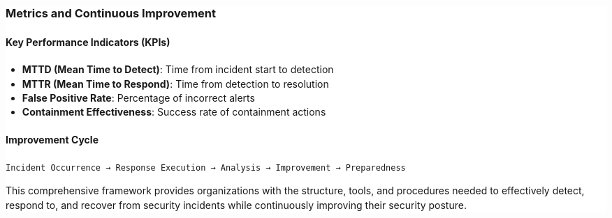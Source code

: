 ### Metrics and Continuous Improvement

#### Key Performance Indicators (KPIs)
- **MTTD (Mean Time to Detect)**: Time from incident start to detection
- **MTTR (Mean Time to Respond)**: Time from detection to resolution
- **False Positive Rate**: Percentage of incorrect alerts
- **Containment Effectiveness**: Success rate of containment actions

#### Improvement Cycle
```
Incident Occurrence → Response Execution → Analysis → Improvement → Preparedness
```

This comprehensive framework provides organizations with the structure, tools, and procedures needed to effectively detect, respond to, and recover from security incidents while continuously improving their security posture.